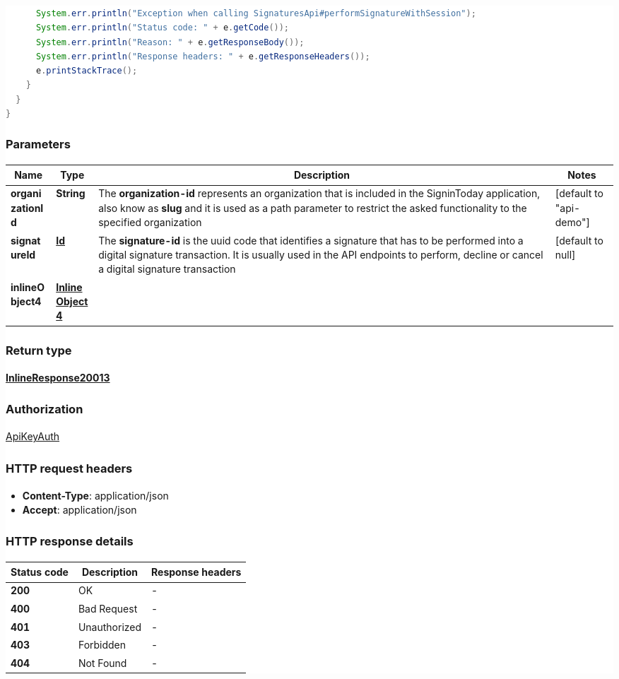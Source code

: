 ```java
      System.err.println("Exception when calling SignaturesApi#performSignatureWithSession");
      System.err.println("Status code: " + e.getCode());
      System.err.println("Reason: " + e.getResponseBody());
      System.err.println("Response headers: " + e.getResponseHeaders());
      e.printStackTrace();
    }
  }
}
```

### Parameters

Name | Type | Description  | Notes
------------- | ------------- | ------------- | -------------
 **organizationId** | **String**| The **organization-id** represents an organization that is included in the SigninToday application, also know as **slug** and it is used as a path parameter to restrict the asked functionality to the specified organization  | [default to &quot;api-demo&quot;]
 **signatureId** | [**Id**](.md)| The **signature-id** is the uuid code that identifies a signature that has to be performed into a digital signature transaction. It is usually used in the API endpoints to perform, decline or cancel a digital signature transaction  | [default to null]
 **inlineObject4** | [**InlineObject4**](InlineObject4.md)|  |

### Return type

[**InlineResponse20013**](InlineResponse20013.md)

### Authorization

[ApiKeyAuth](../README.md#ApiKeyAuth)

### HTTP request headers

 - **Content-Type**: application/json
 - **Accept**: application/json

### HTTP response details
| Status code | Description | Response headers |
|-------------|-------------|------------------|
**200** | OK |  -  |
**400** | Bad Request |  -  |
**401** | Unauthorized |  -  |
**403** | Forbidden |  -  |
**404** | Not Found |  -  |

